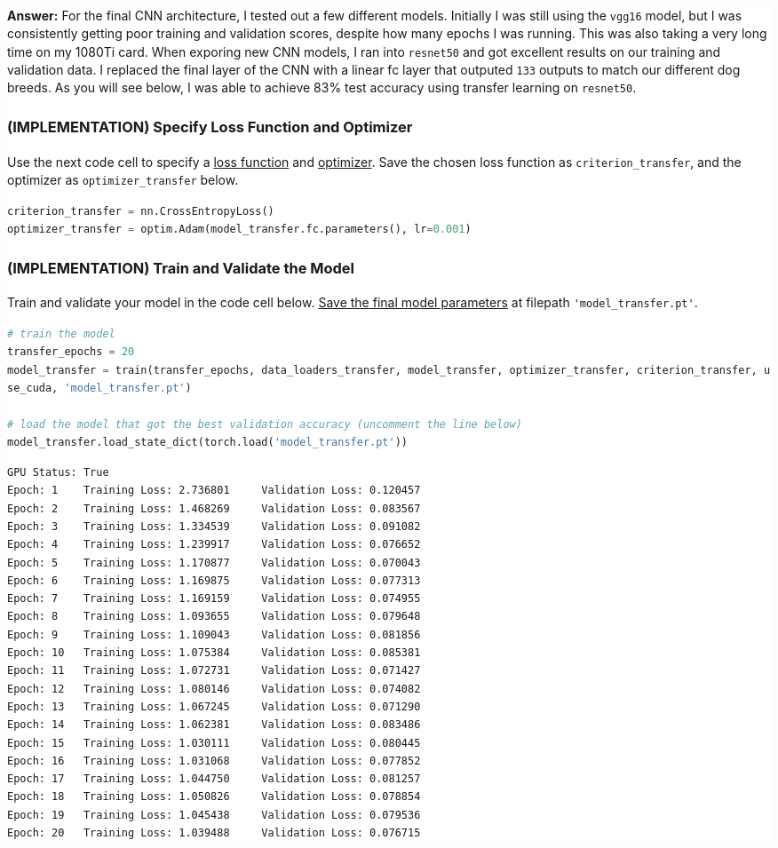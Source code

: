 __Answer:__  For the final CNN architecture, I tested out a few different models.  Initially I was still using the `vgg16` model, but I was consistently getting poor training and validation scores, despite how many epochs I was running.  This was also taking a very long time on my 1080Ti card.  When exporing new CNN models, I ran into `resnet50` and got excellent results on our training and validation data.  I replaced the final layer of the CNN with a linear fc layer that outputed `133` outputs to match our different dog breeds. As you will see below, I was able to achieve 83% test accuracy using transfer learning on `resnet50`.


### (IMPLEMENTATION) Specify Loss Function and Optimizer

Use the next code cell to specify a [loss function](http://pytorch.org/docs/master/nn.html#loss-functions) and [optimizer](http://pytorch.org/docs/master/optim.html).  Save the chosen loss function as `criterion_transfer`, and the optimizer as `optimizer_transfer` below.


```python
criterion_transfer = nn.CrossEntropyLoss()
optimizer_transfer = optim.Adam(model_transfer.fc.parameters(), lr=0.001)
```

### (IMPLEMENTATION) Train and Validate the Model

Train and validate your model in the code cell below.  [Save the final model parameters](http://pytorch.org/docs/master/notes/serialization.html) at filepath `'model_transfer.pt'`.


```python
# train the model
transfer_epochs = 20
model_transfer = train(transfer_epochs, data_loaders_transfer, model_transfer, optimizer_transfer, criterion_transfer, use_cuda, 'model_transfer.pt')

# load the model that got the best validation accuracy (uncomment the line below)
model_transfer.load_state_dict(torch.load('model_transfer.pt'))
```

    GPU Status: True
    Epoch: 1 	Training Loss: 2.736801 	Validation Loss: 0.120457
    Epoch: 2 	Training Loss: 1.468269 	Validation Loss: 0.083567
    Epoch: 3 	Training Loss: 1.334539 	Validation Loss: 0.091082
    Epoch: 4 	Training Loss: 1.239917 	Validation Loss: 0.076652
    Epoch: 5 	Training Loss: 1.170877 	Validation Loss: 0.070043
    Epoch: 6 	Training Loss: 1.169875 	Validation Loss: 0.077313
    Epoch: 7 	Training Loss: 1.169159 	Validation Loss: 0.074955
    Epoch: 8 	Training Loss: 1.093655 	Validation Loss: 0.079648
    Epoch: 9 	Training Loss: 1.109043 	Validation Loss: 0.081856
    Epoch: 10 	Training Loss: 1.075384 	Validation Loss: 0.085381
    Epoch: 11 	Training Loss: 1.072731 	Validation Loss: 0.071427
    Epoch: 12 	Training Loss: 1.080146 	Validation Loss: 0.074082
    Epoch: 13 	Training Loss: 1.067245 	Validation Loss: 0.071290
    Epoch: 14 	Training Loss: 1.062381 	Validation Loss: 0.083486
    Epoch: 15 	Training Loss: 1.030111 	Validation Loss: 0.080445
    Epoch: 16 	Training Loss: 1.031068 	Validation Loss: 0.077852
    Epoch: 17 	Training Loss: 1.044750 	Validation Loss: 0.081257
    Epoch: 18 	Training Loss: 1.050826 	Validation Loss: 0.078854
    Epoch: 19 	Training Loss: 1.045438 	Validation Loss: 0.079536
    Epoch: 20 	Training Loss: 1.039488 	Validation Loss: 0.076715
    